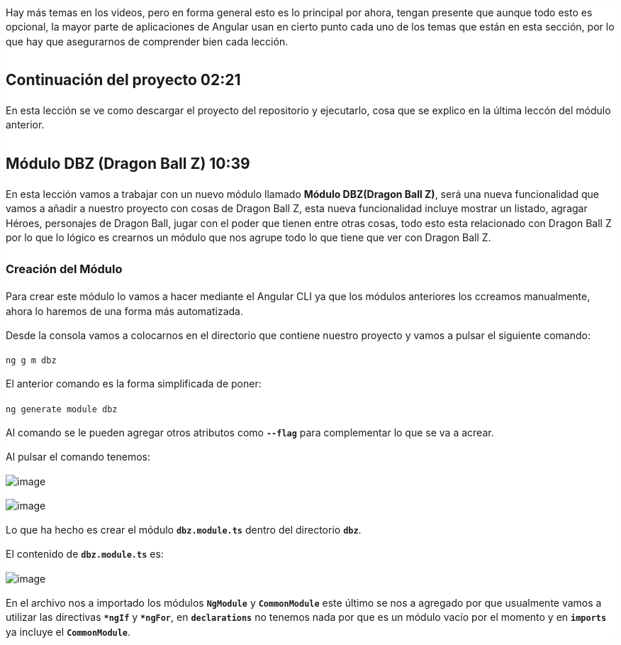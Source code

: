 Hay más temas en los videos, pero en forma general esto es lo principal por ahora, tengan presente que aunque todo esto es opcional, la mayor parte de aplicaciones de Angular usan en cierto punto cada uno de los temas que están en esta sección, por lo que hay que asegurarnos de comprender bien cada lección.


## Continuación del proyecto 02:21

En esta lección se ve como descargar el proyecto del repositorio y ejecutarlo, cosa que se explico en la última leccón del módulo anterior.

## Módulo DBZ (Dragon Ball Z) 10:39

En esta lección vamos a trabajar con un nuevo módulo llamado **Módulo DBZ(Dragon Ball Z)**, será una nueva funcionalidad que vamos a añadir a nuestro proyecto con cosas de Dragon Ball Z, esta nueva funcionalidad incluye mostrar un listado, agragar Héroes, personajes de Dragon Ball, jugar con el poder que tienen entre otras cosas, todo esto esta relacionado con Dragon Ball Z por lo que lo lógico es crearnos un módulo que nos agrupe todo lo que tiene que ver con Dragon Ball Z.

### Creación del Módulo

Para crear este módulo lo vamos a hacer mediante el Angular CLI ya que los módulos anteriores los ccreamos manualmente, ahora lo haremos de una forma más automatizada.

Desde la consola vamos a colocarnos en el directorio que contiene nuestro proyecto y vamos a pulsar el siguiente comando:

```sh
ng g m dbz
```

El anterior comando es la forma simplificada de poner:

```sh
ng generate module dbz
```

Al comando se le pueden agregar otros atributos como **`--flag`** para complementar lo que se va a acrear. 

Al pulsar el comando tenemos:

![image](https://user-images.githubusercontent.com/23094588/150937535-2c573cd0-60f5-4003-a90d-47ac37afde65.png)

![image](https://user-images.githubusercontent.com/23094588/150944546-e22b0cf4-5da6-4afe-8f23-07d6bd090304.png)

Lo que ha hecho es crear el módulo **`dbz.module.ts`** dentro del directorio **`dbz`**.

El contenido de **`dbz.module.ts`** es:

![image](https://user-images.githubusercontent.com/23094588/150944944-3208564c-1144-47ce-a025-ee747b0b3b6f.png)

En el archivo nos a importado los módulos **`NgModule`** y **`CommonModule`** este último se nos a agregado por que usualmente vamos a utilizar las directivas **`*ngIf`** y **`*ngFor`**, en **`declarations`** no tenemos nada por que es un módulo vacío por el momento y en **`imports`** ya incluye el **`CommonModule`**.
